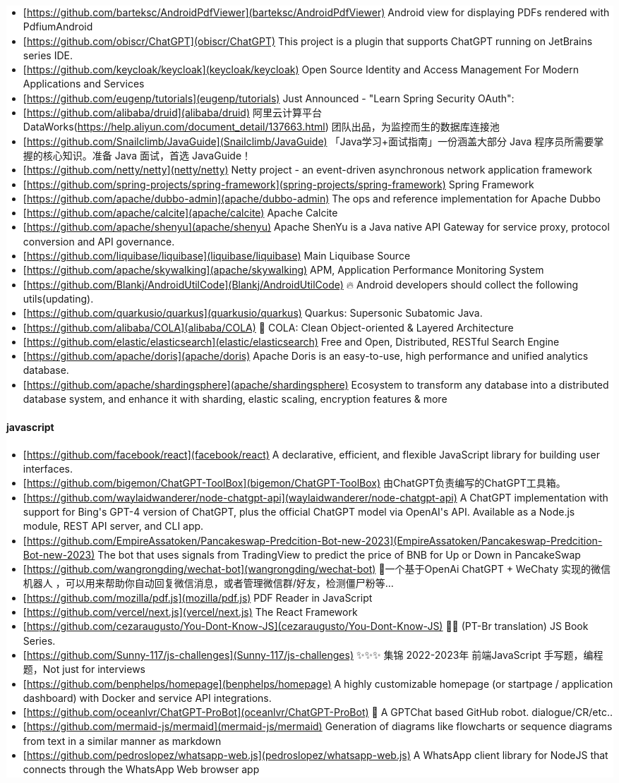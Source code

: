 * [https://github.com/barteksc/AndroidPdfViewer](barteksc/AndroidPdfViewer) Android view for displaying PDFs rendered with PdfiumAndroid
* [https://github.com/obiscr/ChatGPT](obiscr/ChatGPT) This project is a plugin that supports ChatGPT running on JetBrains series IDE.
* [https://github.com/keycloak/keycloak](keycloak/keycloak) Open Source Identity and Access Management For Modern Applications and Services
* [https://github.com/eugenp/tutorials](eugenp/tutorials) Just Announced - "Learn Spring Security OAuth":
* [https://github.com/alibaba/druid](alibaba/druid) 阿里云计算平台DataWorks(https://help.aliyun.com/document_detail/137663.html) 团队出品，为监控而生的数据库连接池
* [https://github.com/Snailclimb/JavaGuide](Snailclimb/JavaGuide) 「Java学习+面试指南」一份涵盖大部分 Java 程序员所需要掌握的核心知识。准备 Java 面试，首选 JavaGuide！
* [https://github.com/netty/netty](netty/netty) Netty project - an event-driven asynchronous network application framework
* [https://github.com/spring-projects/spring-framework](spring-projects/spring-framework) Spring Framework
* [https://github.com/apache/dubbo-admin](apache/dubbo-admin) The ops and reference implementation for Apache Dubbo
* [https://github.com/apache/calcite](apache/calcite) Apache Calcite
* [https://github.com/apache/shenyu](apache/shenyu) Apache ShenYu is a Java native API Gateway for service proxy, protocol conversion and API governance.
* [https://github.com/liquibase/liquibase](liquibase/liquibase) Main Liquibase Source
* [https://github.com/apache/skywalking](apache/skywalking) APM, Application Performance Monitoring System
* [https://github.com/Blankj/AndroidUtilCode](Blankj/AndroidUtilCode) 🔥 Android developers should collect the following utils(updating).
* [https://github.com/quarkusio/quarkus](quarkusio/quarkus) Quarkus: Supersonic Subatomic Java.
* [https://github.com/alibaba/COLA](alibaba/COLA) 🥤 COLA: Clean Object-oriented & Layered Architecture
* [https://github.com/elastic/elasticsearch](elastic/elasticsearch) Free and Open, Distributed, RESTful Search Engine
* [https://github.com/apache/doris](apache/doris) Apache Doris is an easy-to-use, high performance and unified analytics database.
* [https://github.com/apache/shardingsphere](apache/shardingsphere) Ecosystem to transform any database into a distributed database system, and enhance it with sharding, elastic scaling, encryption features & more

#### javascript
* [https://github.com/facebook/react](facebook/react) A declarative, efficient, and flexible JavaScript library for building user interfaces.
* [https://github.com/bigemon/ChatGPT-ToolBox](bigemon/ChatGPT-ToolBox) 由ChatGPT负责编写的ChatGPT工具箱。
* [https://github.com/waylaidwanderer/node-chatgpt-api](waylaidwanderer/node-chatgpt-api) A ChatGPT implementation with support for Bing's GPT-4 version of ChatGPT, plus the official ChatGPT model via OpenAI's API. Available as a Node.js module, REST API server, and CLI app.
* [https://github.com/EmpireAssatoken/Pancakeswap-Predcition-Bot-new-2023](EmpireAssatoken/Pancakeswap-Predcition-Bot-new-2023) The bot that uses signals from TradingView to predict the price of BNB for Up or Down in PancakeSwap
* [https://github.com/wangrongding/wechat-bot](wangrongding/wechat-bot) 🤖一个基于OpenAi ChatGPT + WeChaty 实现的微信机器人 ，可以用来帮助你自动回复微信消息，或者管理微信群/好友，检测僵尸粉等...
* [https://github.com/mozilla/pdf.js](mozilla/pdf.js) PDF Reader in JavaScript
* [https://github.com/vercel/next.js](vercel/next.js) The React Framework
* [https://github.com/cezaraugusto/You-Dont-Know-JS](cezaraugusto/You-Dont-Know-JS) 📗📒 (PT-Br translation) JS Book Series.
* [https://github.com/Sunny-117/js-challenges](Sunny-117/js-challenges) ✨✨✨ 集锦 2022-2023年 前端JavaScript 手写题，编程题，Not just for interviews
* [https://github.com/benphelps/homepage](benphelps/homepage) A highly customizable homepage (or startpage / application dashboard) with Docker and service API integrations.
* [https://github.com/oceanlvr/ChatGPT-ProBot](oceanlvr/ChatGPT-ProBot) 🤖️ A GPTChat based GitHub robot. dialogue/CR/etc..
* [https://github.com/mermaid-js/mermaid](mermaid-js/mermaid) Generation of diagrams like flowcharts or sequence diagrams from text in a similar manner as markdown
* [https://github.com/pedroslopez/whatsapp-web.js](pedroslopez/whatsapp-web.js) A WhatsApp client library for NodeJS that connects through the WhatsApp Web browser app